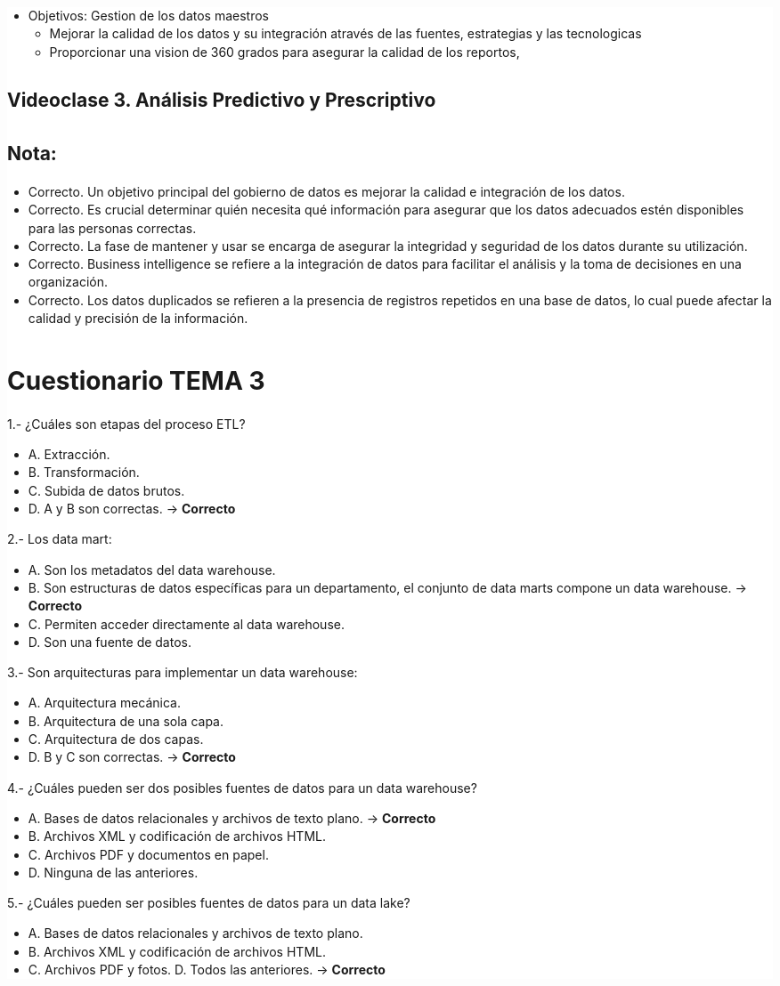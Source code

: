 - Objetivos: Gestion de los datos maestros  
    - Mejorar la calidad de los datos y su integración  através de las fuentes, estrategias y las tecnologicas
    - Proporcionar una vision de 360 grados para asegurar la calidad de los reportos, 

## Videoclase 3. Análisis Predictivo y Prescriptivo

## Nota:
- Correcto. Un objetivo principal del gobierno de datos es mejorar la calidad e integración de los datos.
- Correcto. Es crucial determinar quién necesita qué información para asegurar que los datos adecuados estén disponibles para las personas correctas.
- Correcto. La fase de mantener y usar se encarga de asegurar la integridad y seguridad de los datos durante su utilización.
- Correcto. Business intelligence se refiere a la integración de datos para facilitar el análisis y la toma de decisiones en una organización.
- Correcto. Los datos duplicados se refieren a la presencia de registros repetidos en una base de datos, lo cual puede afectar la calidad y precisión de la información.
  

# Cuestionario TEMA 3

1.- ¿Cuáles son etapas del proceso ETL? 
  - A. Extracción.
  - B. Transformación.
  - C. Subida de datos brutos.
  - D. A y B son correctas. -> **Correcto**

2.- Los data mart: 
  - A. Son los metadatos del data warehouse.
  - B. Son estructuras de datos específicas para un departamento, el conjunto de data marts compone un data warehouse. -> **Correcto**
  - C. Permiten acceder directamente al data warehouse.
  - D. Son una fuente de datos.

3.- Son arquitecturas para implementar un data warehouse: 
  - A. Arquitectura mecánica.
  - B. Arquitectura de una sola capa.
  - C. Arquitectura de dos capas.
  - D. B y C son correctas. -> **Correcto**

4.- ¿Cuáles pueden ser dos posibles fuentes de datos para un data warehouse? 
  - A. Bases de datos relacionales y archivos de texto plano. -> **Correcto**
  - B. Archivos XML y codificación de archivos HTML.
  - C. Archivos PDF y documentos en papel.
  - D. Ninguna de las anteriores.

5.- ¿Cuáles pueden ser posibles fuentes de datos para un data lake? 
  - A. Bases de datos relacionales y archivos de texto plano.
  - B. Archivos XML y codificación de archivos HTML.
  - C. Archivos PDF y fotos. D. Todos las anteriores. -> **Correcto**
